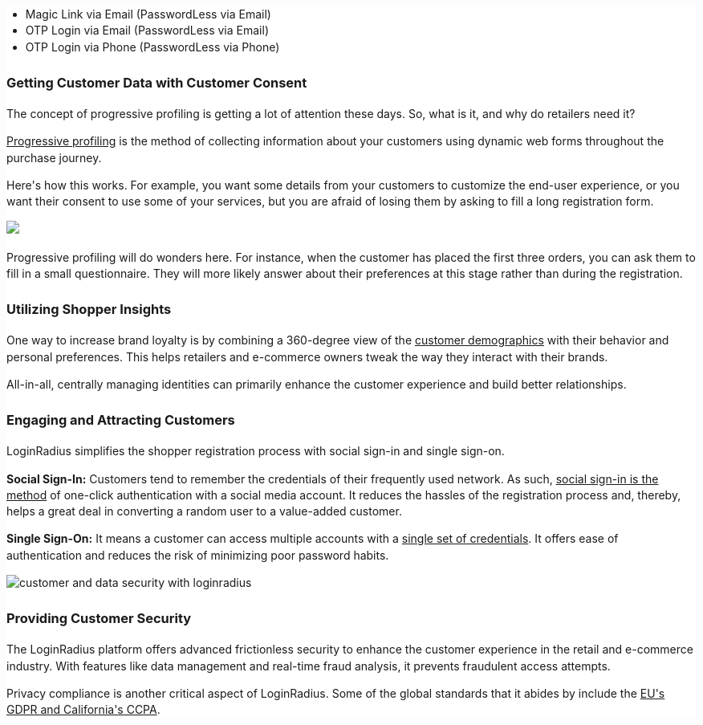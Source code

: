 - Magic Link via Email (PasswordLess via Email)
- OTP Login via Email (PasswordLess via Email)
- OTP Login via Phone (PasswordLess via Phone)

### Getting Customer Data with Customer Consent

The concept of progressive profiling is getting a lot of attention these days. So, what is it, and why do retailers need it?

[Progressive profiling](https://www.loginradius.com/progressive-profiling/) is the method of collecting information about your customers using dynamic web forms throughout the purchase journey.

Here's how this works. For example, you want some details from your customers to customize the end-user experience, or you want their consent to use some of your services, but you are afraid of losing them by asking to fill a long registration form. 

[![](How-Retail-Consumer-Goods-Companies-Use-the-LoginRadius-Identity-Platform-1024x310.png)](https://www.loginradius.com/resource/how-retail-and-consumer-goods-companies-use-loginradius-identity-solution/)

Progressive profiling will do wonders here. For instance, when the customer has placed the first three orders, you can ask them to fill in a small questionnaire. They will more likely answer about their preferences at this stage rather than during the registration.

### Utilizing Shopper Insights

One way to increase brand loyalty is by combining a 360-degree view of the [customer demographics](https://www.loginradius.com/customer-insights/) with their behavior and personal preferences. This helps retailers and e-commerce owners tweak the way they interact with their brands.

All-in-all, centrally managing identities can primarily enhance the customer experience and build better relationships.

### Engaging and Attracting Customers

LoginRadius simplifies the shopper registration process with social sign-in and single sign-on. 

**Social Sign-In:** Customers tend to remember the credentials of their frequently used network. As such, [social sign-in is the method](https://www.loginradius.com/social-login/) of one-click authentication with a social media account. It reduces the hassles of the registration process and, thereby, helps a great deal in converting a random user to a value-added customer. 

**Single Sign-On:** It means a customer can access multiple accounts with a [single set of credentials](https://www.loginradius.com/blog/2019/05/what-is-single-sign-on/). It offers ease of authentication and reduces the risk of minimizing poor password habits.

![customer and data security with loginradius](loginradius-3-1024x560.jpg)

### Providing Customer Security

The LoginRadius platform offers advanced frictionless security to enhance the customer experience in the retail and e-commerce industry. With features like data management and real-time fraud analysis, it prevents fraudulent access attempts.

Privacy compliance is another critical aspect of LoginRadius. Some of the global standards that it abides by include the [EU's GDPR and California's CCPA](https://www.loginradius.com/blog/2019/09/ccpa-vs-gdpr-the-compliance-war/).
